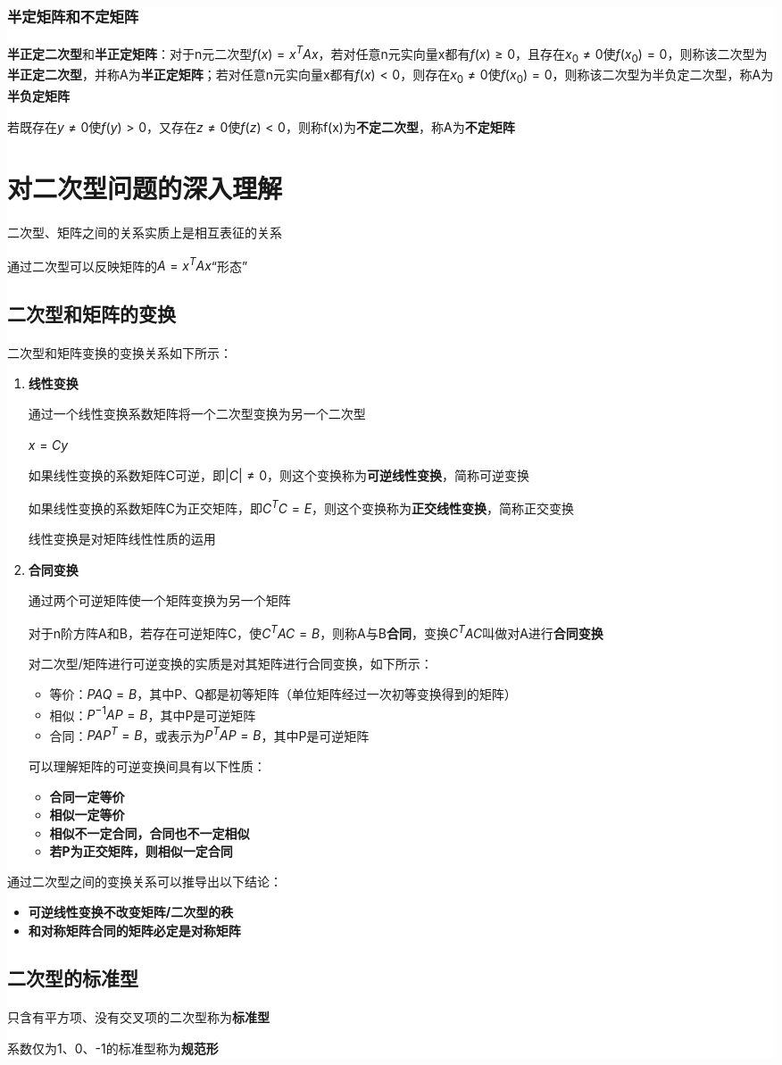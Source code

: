 ### 半定矩阵和不定矩阵

**半正定二次型**和**半正定矩阵**：对于n元二次型$f(x)=x^TAx$，若对任意n元实向量x都有$f(x)\ge0$，且存在$x_0\neq0$使$f(x_0)=0$，则称该二次型为**半正定二次型**，并称A为**半正定矩阵**；若对任意n元实向量x都有$f(x)<0$，则存在$x_0\neq0$使$f(x_0)=0$，则称该二次型为半负定二次型，称A为**半负定矩阵**

若既存在$y\neq0$使$f(y)>0$，又存在$z\neq0$使$f(z)<0$，则称f(x)为**不定二次型**，称A为**不定矩阵**

# 对二次型问题的深入理解

二次型、矩阵之间的关系实质上是相互表征的关系

通过二次型可以反映矩阵的$A=x^TAx$“形态”

## 二次型和矩阵的变换

二次型和矩阵变换的变换关系如下所示：

1. **线性变换**

   通过一个线性变换系数矩阵将一个二次型变换为另一个二次型

   $x=Cy$

   如果线性变换的系数矩阵C可逆，即$|C|\neq 0$，则这个变换称为**可逆线性变换**，简称可逆变换

   如果线性变换的系数矩阵C为正交矩阵，即$C^TC=E$，则这个变换称为**正交线性变换**，简称正交变换

   线性变换是对矩阵线性性质的运用

2. **合同变换**

   通过两个可逆矩阵使一个矩阵变换为另一个矩阵

   对于n阶方阵A和B，若存在可逆矩阵C，使$C^TAC=B$，则称A与B**合同**，变换$C^TAC$叫做对A进行**合同变换**

   对二次型/矩阵进行可逆变换的实质是对其矩阵进行合同变换，如下所示：

   * 等价：$PAQ=B$，其中P、Q都是初等矩阵（单位矩阵经过一次初等变换得到的矩阵）
   * 相似：$P^{-1}AP=B$，其中P是可逆矩阵
   * 合同：$PAP^T=B$，或表示为$P^TAP=B$，其中P是可逆矩阵

   可以理解矩阵的可逆变换间具有以下性质：

   * **合同一定等价**
   * **相似一定等价**
   * **相似不一定合同，合同也不一定相似**
   * **若P为正交矩阵，则相似一定合同**

通过二次型之间的变换关系可以推导出以下结论：

* **可逆线性变换不改变矩阵/二次型的秩**
* **和对称矩阵合同的矩阵必定是对称矩阵**

## 二次型的标准型

只含有平方项、没有交叉项的二次型称为**标准型**

系数仅为1、0、-1的标准型称为**规范形**
